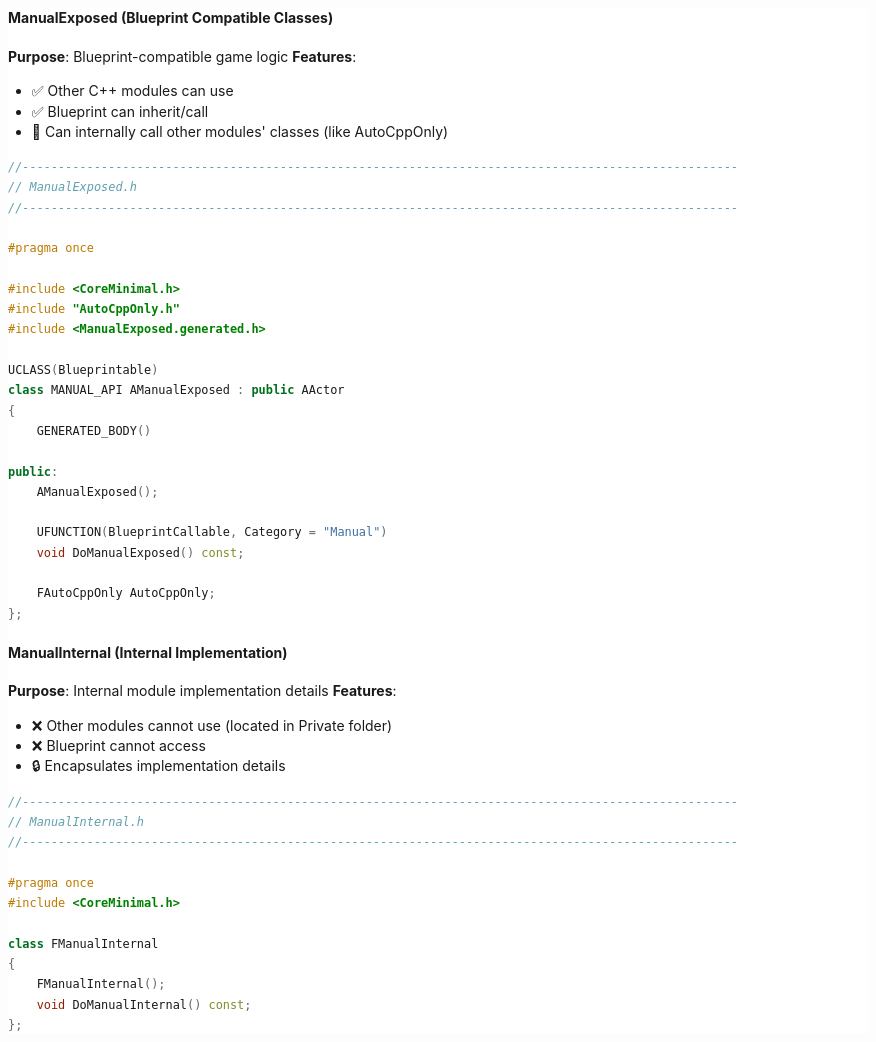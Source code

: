 #### ManualExposed (Blueprint Compatible Classes)

**Purpose**: Blueprint-compatible game logic
**Features**:

- ✅ Other C++ modules can use
- ✅ Blueprint can inherit/call
- 🔄 Can internally call other modules' classes (like AutoCppOnly)

```cpp
//----------------------------------------------------------------------------------------------------
// ManualExposed.h
//----------------------------------------------------------------------------------------------------

#pragma once

#include <CoreMinimal.h>
#include "AutoCppOnly.h"
#include <ManualExposed.generated.h>

UCLASS(Blueprintable)
class MANUAL_API AManualExposed : public AActor
{
	GENERATED_BODY()

public:
	AManualExposed();

	UFUNCTION(BlueprintCallable, Category = "Manual")
	void DoManualExposed() const;

	FAutoCppOnly AutoCppOnly;
};
```

#### ManualInternal (Internal Implementation)

**Purpose**: Internal module implementation details
**Features**:

- ❌ Other modules cannot use (located in Private folder)
- ❌ Blueprint cannot access
- 🔒 Encapsulates implementation details

```cpp
//----------------------------------------------------------------------------------------------------
// ManualInternal.h
//----------------------------------------------------------------------------------------------------

#pragma once
#include <CoreMinimal.h>

class FManualInternal
{
	FManualInternal();
	void DoManualInternal() const;
};
```
